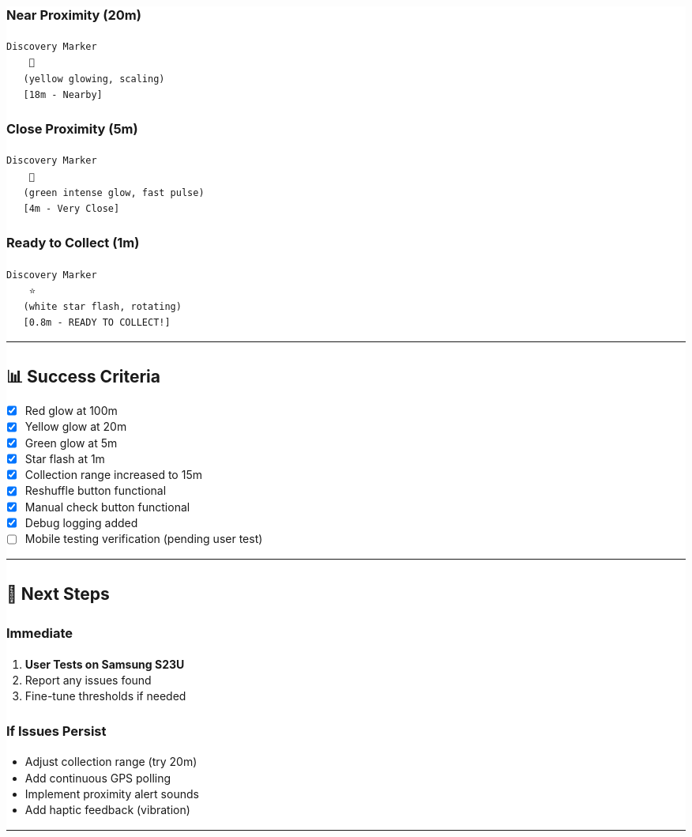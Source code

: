 ### Near Proximity (20m)
```
Discovery Marker
    🌸
   (yellow glowing, scaling)
   [18m - Nearby]
```

### Close Proximity (5m)
```
Discovery Marker
    🌸
   (green intense glow, fast pulse)
   [4m - Very Close]
```

### Ready to Collect (1m)
```
Discovery Marker
    ⭐
   (white star flash, rotating)
   [0.8m - READY TO COLLECT!]
```

---

## 📊 Success Criteria

- [x] Red glow at 100m
- [x] Yellow glow at 20m
- [x] Green glow at 5m
- [x] Star flash at 1m
- [x] Collection range increased to 15m
- [x] Reshuffle button functional
- [x] Manual check button functional
- [x] Debug logging added
- [ ] Mobile testing verification (pending user test)

---

## 🔄 Next Steps

### Immediate
1. **User Tests on Samsung S23U**
2. Report any issues found
3. Fine-tune thresholds if needed

### If Issues Persist
- Adjust collection range (try 20m)
- Add continuous GPS polling
- Implement proximity alert sounds
- Add haptic feedback (vibration)

---